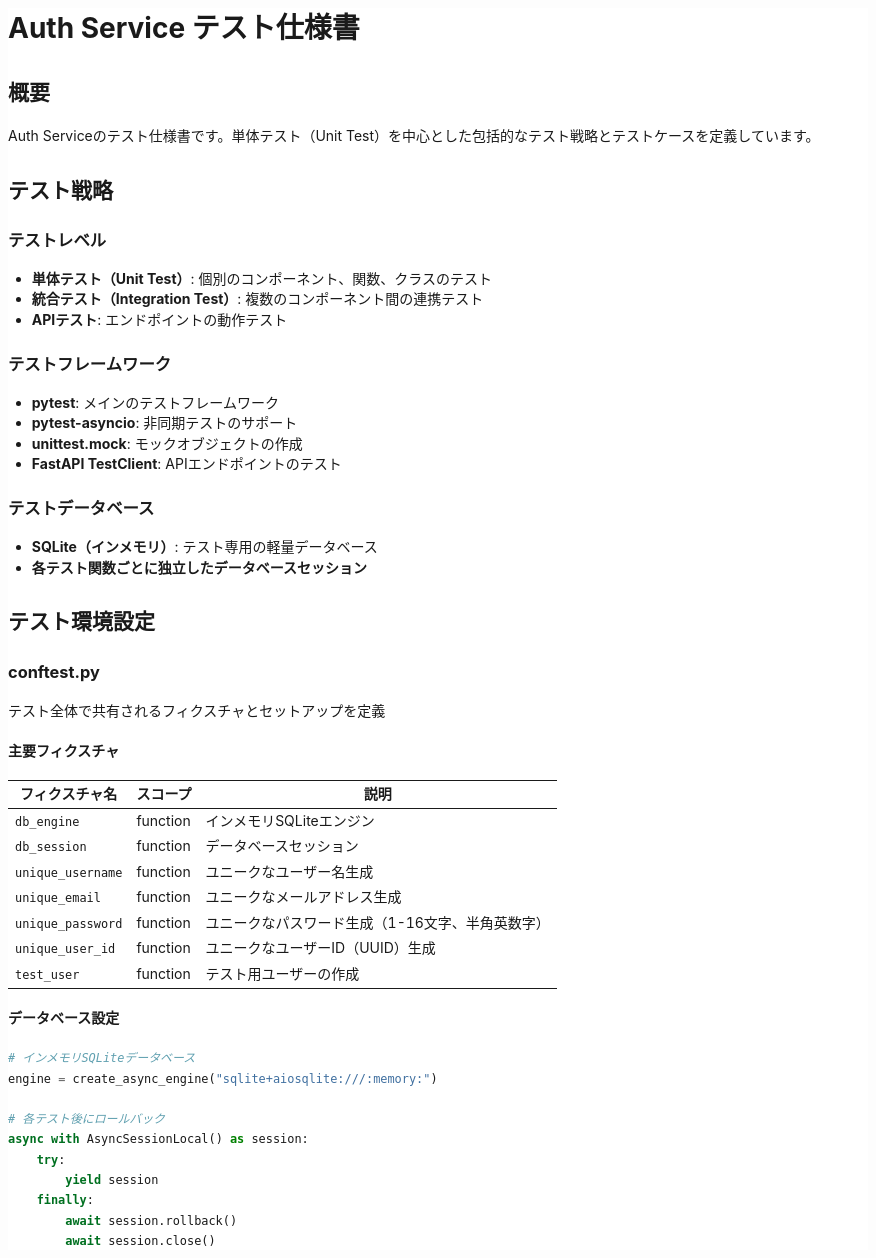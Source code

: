 # Auth Service テスト仕様書

## 概要

Auth Serviceのテスト仕様書です。単体テスト（Unit Test）を中心とした包括的なテスト戦略とテストケースを定義しています。

## テスト戦略

### テストレベル
- **単体テスト（Unit Test）**: 個別のコンポーネント、関数、クラスのテスト
- **統合テスト（Integration Test）**: 複数のコンポーネント間の連携テスト
- **APIテスト**: エンドポイントの動作テスト

### テストフレームワーク
- **pytest**: メインのテストフレームワーク
- **pytest-asyncio**: 非同期テストのサポート
- **unittest.mock**: モックオブジェクトの作成
- **FastAPI TestClient**: APIエンドポイントのテスト

### テストデータベース
- **SQLite（インメモリ）**: テスト専用の軽量データベース
- **各テスト関数ごとに独立したデータベースセッション**

## テスト環境設定

### conftest.py
テスト全体で共有されるフィクスチャとセットアップを定義

#### 主要フィクスチャ

| フィクスチャ名 | スコープ | 説明 |
|---------------|---------|------|
| `db_engine` | function | インメモリSQLiteエンジン |
| `db_session` | function | データベースセッション |
| `unique_username` | function | ユニークなユーザー名生成 |
| `unique_email` | function | ユニークなメールアドレス生成 |
| `unique_password` | function | ユニークなパスワード生成（1-16文字、半角英数字） |
| `unique_user_id` | function | ユニークなユーザーID（UUID）生成 |
| `test_user` | function | テスト用ユーザーの作成 |

#### データベース設定
```python
# インメモリSQLiteデータベース
engine = create_async_engine("sqlite+aiosqlite:///:memory:")

# 各テスト後にロールバック
async with AsyncSessionLocal() as session:
    try:
        yield session
    finally:
        await session.rollback()
        await session.close()
```
